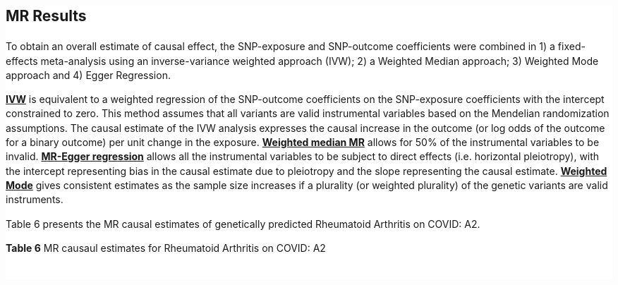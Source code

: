 <div data-pagedtable="false">
  <script data-pagedtable-source type="application/json">
{"columns":[{"label":["outliers_removed"],"name":[1],"type":["lgl"],"align":["right"]},{"label":["Isq_gx"],"name":[2],"type":["dbl"],"align":["right"]}],"data":[{"1":"FALSE","2":"0.9884898"},{"1":"TRUE","2":"NA"}],"options":{"columns":{"min":{},"max":[10]},"rows":{"min":[10],"max":[10]},"pages":{}}}
  </script>
</div>


## MR Results
To obtain an overall estimate of causal effect, the SNP-exposure and SNP-outcome coefficients were combined in 1) a fixed-effects meta-analysis using an inverse-variance weighted approach (IVW); 2) a Weighted Median approach; 3) Weighted Mode approach and 4) Egger Regression.


[**IVW**](https://doi.org/10.1002/gepi.21758) is equivalent to a weighted regression of the SNP-outcome coefficients on the SNP-exposure coefficients with the intercept constrained to zero. This method assumes that all variants are valid instrumental variables based on the Mendelian randomization assumptions. The causal estimate of the IVW analysis expresses the causal increase in the outcome (or log odds of the outcome for a binary outcome) per unit change in the exposure. [**Weighted median MR**](https://doi.org/10.1002/gepi.21965) allows for 50% of the instrumental variables to be invalid. [**MR-Egger regression**](https://doi.org/10.1093/ije/dyw220) allows all the instrumental variables to be subject to direct effects (i.e. horizontal pleiotropy), with the intercept representing bias in the causal estimate due to pleiotropy and the slope representing the causal estimate. [**Weighted Mode**](https://doi.org/10.1093/ije/dyx102) gives consistent estimates as the sample size increases if a plurality (or weighted plurality) of the genetic variants are valid instruments.
<br>



Table 6 presents the MR causal estimates of genetically predicted Rheumatoid Arthritis on COVID: A2.
<br>

**Table 6** MR causaul estimates for Rheumatoid Arthritis on COVID: A2
<div data-pagedtable="false">
  <script data-pagedtable-source type="application/json">
{"columns":[{"label":["id.exposure"],"name":[1],"type":["chr"],"align":["left"]},{"label":["id.outcome"],"name":[2],"type":["chr"],"align":["left"]},{"label":["outcome"],"name":[3],"type":["chr"],"align":["left"]},{"label":["exposure"],"name":[4],"type":["chr"],"align":["left"]},{"label":["method"],"name":[5],"type":["chr"],"align":["left"]},{"label":["nsnp"],"name":[6],"type":["int"],"align":["right"]},{"label":["b"],"name":[7],"type":["dbl"],"align":["right"]},{"label":["se"],"name":[8],"type":["dbl"],"align":["right"]},{"label":["pval"],"name":[9],"type":["dbl"],"align":["right"]}],"data":[{"1":"T9nWp5","2":"eqbrTq","3":"covidhgi2020A2v6alleur","4":"Okada2014rartis","5":"Inverse variance weighted (fixed effects)","6":"44","7":"-0.04564693","8":"0.01872954","9":"0.01480301"},{"1":"T9nWp5","2":"eqbrTq","3":"covidhgi2020A2v6alleur","4":"Okada2014rartis","5":"Weighted median","6":"44","7":"-0.03777160","8":"0.03018951","9":"0.21087977"},{"1":"T9nWp5","2":"eqbrTq","3":"covidhgi2020A2v6alleur","4":"Okada2014rartis","5":"Weighted mode","6":"44","7":"-0.04811754","8":"0.03582959","9":"0.18633246"},{"1":"T9nWp5","2":"eqbrTq","3":"covidhgi2020A2v6alleur","4":"Okada2014rartis","5":"MR Egger","6":"44","7":"-0.08287910","8":"0.05121374","9":"0.11308485"}],"options":{"columns":{"min":{},"max":[10]},"rows":{"min":[10],"max":[10]},"pages":{}}}
  </script>
</div>
<br>
